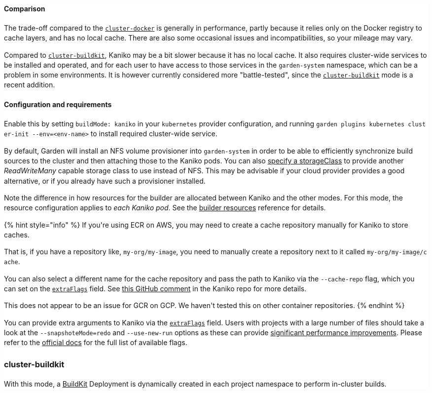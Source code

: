 #### Comparison

The trade-off compared to the [`cluster-docker`](#cluster-docker) is generally in performance, partly because it relies only on the Docker registry to cache layers, and has no local cache. There are also some occasional issues and incompatibilities, so your mileage may vary.

Compared to [`cluster-buildkit`](#cluster-buildkit), Kaniko may be a bit slower because it has no local cache. It also requires cluster-wide services to be installed and operated, and for each user to have access to those services in the `garden-system` namespace, which can be a problem in some environments. It is however currently considered more "battle-tested", since the [`cluster-buildkit`](#cluster-buildkit) mode is a recent addition.

#### Configuration and requirements

Enable this by setting `buildMode: kaniko` in your `kubernetes` provider configuration, and running `garden plugins kubernetes cluster-init --env=<env-name>` to install required cluster-wide service.

By default, Garden will install an NFS volume provisioner into `garden-system` in order to be able to efficiently synchronize build sources to the cluster and then attaching those to the Kaniko pods. You can also [specify a storageClass](../reference/providers/kubernetes.md#providersstoragesyncstorageclass) to provide another _ReadWriteMany_ capable storage class to use instead of NFS. This may be advisable if your cloud provider provides a good alternative, or if you already have such a provisioner installed.

Note the difference in how resources for the builder are allocated between Kaniko and the other modes. For this mode, the resource configuration applies to _each Kaniko pod_. See the [builder resources](../reference/providers/kubernetes.md#providersresourcesbuilder) reference for details.

{% hint style="info" %}
If you're using ECR on AWS, you may need to create a cache repository manually for Kaniko to store caches.

That is, if you have a repository like, `my-org/my-image`, you need to manually create a repository next to it called `my-org/my-image/cache`.

You can also select a different name for the cache repository and pass the path to Kaniko via the `--cache-repo` flag, which you can set on the [`extraFlags`](../reference/providers/kubernetes.md#providerskanikoextraFlags) field. See [this GitHub comment](https://github.com/GoogleContainerTools/kaniko/issues/410#issuecomment-433229841) in the Kaniko repo for more details.

This does not appear to be an issue for GCR on GCP. We haven't tested this on other container repositories.
{% endhint %}

You can provide extra arguments to Kaniko via the [`extraFlags`](../reference/providers/kubernetes.md#providerskanikoextraFlags) field. Users with projects with a large number of files should take a look at the `--snapshoteMode=redo` and `--use-new-run` options as these can provide [significant performance improvements](https://github.com/GoogleContainerTools/kaniko/releases/tag/v1.0.0). Please refer to the [official docs](https://github.com/GoogleContainerTools/kaniko#additional-flags) for the full list of available flags.

### cluster-buildkit

With this mode, a [BuildKit](https://github.com/moby/buildkit) Deployment is dynamically created in each project namespace to perform in-cluster builds.
